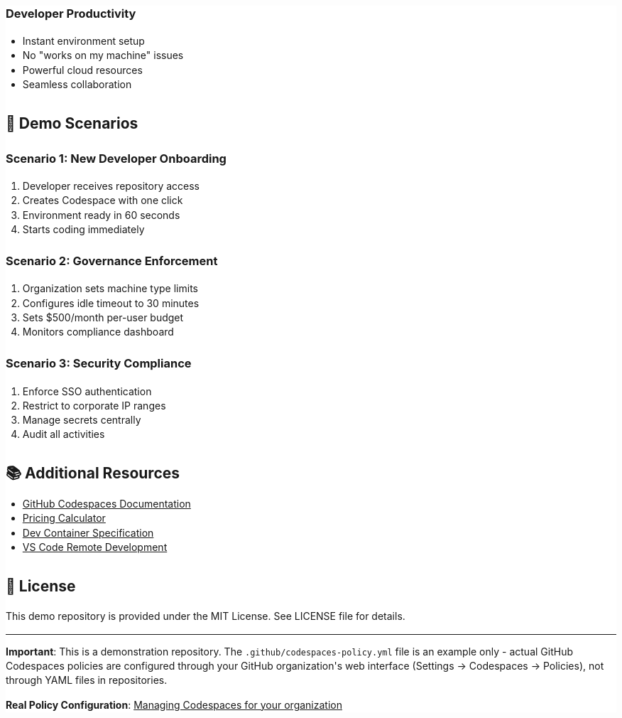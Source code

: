 ### Developer Productivity
- Instant environment setup
- No "works on my machine" issues
- Powerful cloud resources
- Seamless collaboration

## 🚦 Demo Scenarios

### Scenario 1: New Developer Onboarding
1. Developer receives repository access
2. Creates Codespace with one click
3. Environment ready in 60 seconds
4. Starts coding immediately

### Scenario 2: Governance Enforcement
1. Organization sets machine type limits
2. Configures idle timeout to 30 minutes
3. Sets $500/month per-user budget
4. Monitors compliance dashboard

### Scenario 3: Security Compliance
1. Enforce SSO authentication
2. Restrict to corporate IP ranges
3. Manage secrets centrally
4. Audit all activities

## 📚 Additional Resources

- [GitHub Codespaces Documentation](https://docs.github.com/en/codespaces)
- [Pricing Calculator](https://github.com/pricing/calculator?feature=codespaces)
- [Dev Container Specification](https://containers.dev/)
- [VS Code Remote Development](https://code.visualstudio.com/docs/remote/remote-overview)

## 📝 License

This demo repository is provided under the MIT License. See LICENSE file for details.

---

**Important**: This is a demonstration repository. The `.github/codespaces-policy.yml` file is an example only - actual GitHub Codespaces policies are configured through your GitHub organization's web interface (Settings → Codespaces → Policies), not through YAML files in repositories.

**Real Policy Configuration**: [Managing Codespaces for your organization](https://docs.github.com/en/codespaces/managing-codespaces-for-your-organization)